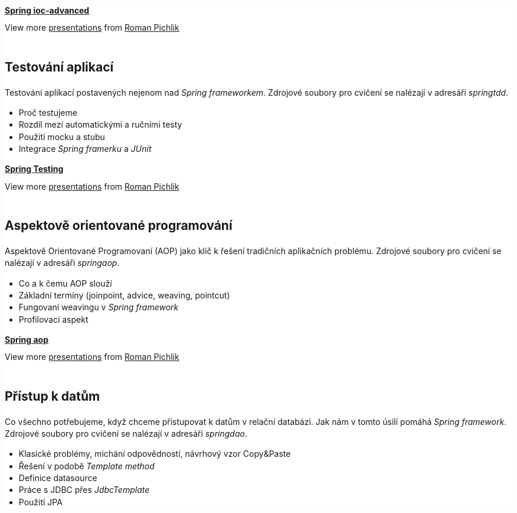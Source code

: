 <div style="width:425px" id="__ss_12915407"> <strong style="display:block;margin:12px 0 4px"><a href="http://www.slideshare.net/pichlik/spring-iocadvanced" title="Spring ioc-advanced" target="_blank">Spring ioc-advanced</a></strong> <iframe src="http://www.slideshare.net/slideshow/embed_code/12915407" width="425" height="355" frameborder="0" marginwidth="0" marginheight="0" scrolling="no"></iframe> <div style="padding:5px 0 12px"> View more <a href="http://www.slideshare.net/" target="_blank">presentations</a> from <a href="http://www.slideshare.net/pichlik" target="_blank">Roman Pichlik</a> </div> </div>

## Testování aplikací

Testování aplikací postavených nejenom nad _Spring frameworkem_. Zdrojové soubory pro cvičení se nalézají v adresáři _springtdd_.

* Proč testujeme
* Rozdíl mezi automatickými a ručními testy
* Použití mocku a stubu
* Integrace _Spring framerku_ a _JUnit_

<div style="width:425px" id="__ss_12915410"> <strong style="display:block;margin:12px 0 4px"><a href="http://www.slideshare.net/pichlik/spring-testing" title="Spring Testing" target="_blank">Spring Testing</a></strong> <iframe src="http://www.slideshare.net/slideshow/embed_code/12915410" width="425" height="355" frameborder="0" marginwidth="0" marginheight="0" scrolling="no"></iframe> <div style="padding:5px 0 12px"> View more <a href="http://www.slideshare.net/" target="_blank">presentations</a> from <a href="http://www.slideshare.net/pichlik" target="_blank">Roman Pichlik</a> </div> </div>

## Aspektově orientované programování

Aspektově Orientované Programovaní (AOP) jako klíč k řešení tradičních aplikačních problému. Zdrojové soubory pro cvičení se nalézají v adresáři _springaop_.

* Co a k čemu AOP slouží
* Základní termíny (joinpoint, advice, weaving, pointcut)
* Fungovaní weavingu v _Spring framework_
* Profilovací aspekt

<div style="width:425px" id="__ss_12915383"> <strong style="display:block;margin:12px 0 4px"><a href="http://www.slideshare.net/pichlik/spring-aop-12915383" title="Spring aop" target="_blank">Spring aop</a></strong> <iframe src="http://www.slideshare.net/slideshow/embed_code/12915383" width="425" height="355" frameborder="0" marginwidth="0" marginheight="0" scrolling="no"></iframe> <div style="padding:5px 0 12px"> View more <a href="http://www.slideshare.net/" target="_blank">presentations</a> from <a href="http://www.slideshare.net/pichlik" target="_blank">Roman Pichlik</a> </div> </div>

## Přístup k datům

Co všechno potřebujeme, když chceme přistupovat k datům v relační databázi. Jak nám v tomto úsilí pomáhá _Spring framework_.  Zdrojové soubory pro cvičení se nalézají v adresáři _springdao_.

* Klasické problémy, michání odpovědností, návrhový vzor Copy&Paste
* Řešení v podobě _Template method_
* Definice datasource
* Práce s JDBC přes _JdbcTemplate_
* Použití JPA
